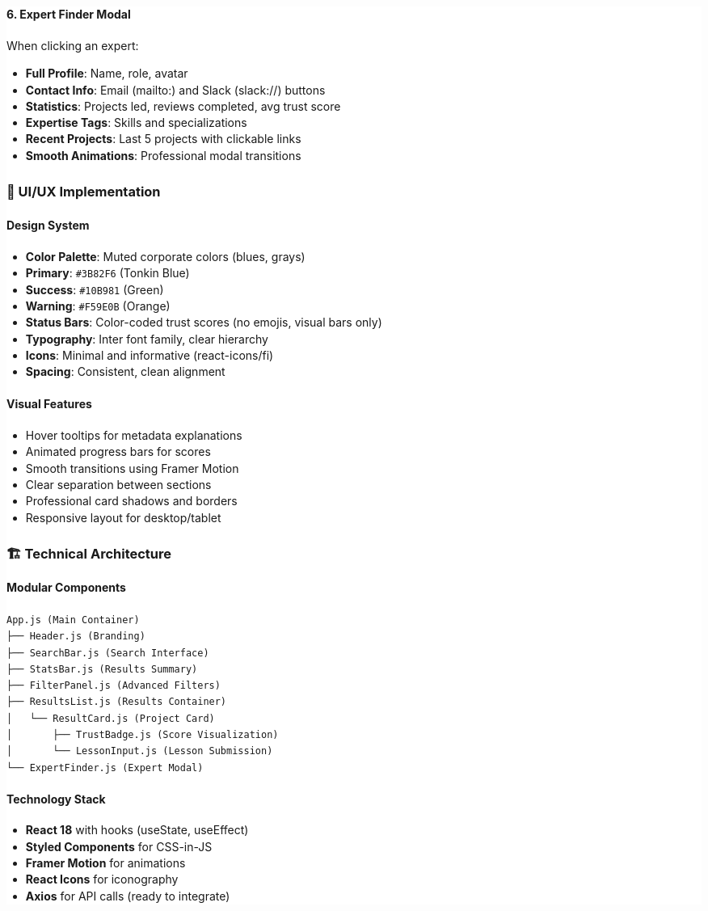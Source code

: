 #### 6. Expert Finder Modal
When clicking an expert:
- **Full Profile**: Name, role, avatar
- **Contact Info**: Email (mailto:) and Slack (slack://) buttons
- **Statistics**: Projects led, reviews completed, avg trust score
- **Expertise Tags**: Skills and specializations
- **Recent Projects**: Last 5 projects with clickable links
- **Smooth Animations**: Professional modal transitions

### 🎨 UI/UX Implementation

#### Design System
- **Color Palette**: Muted corporate colors (blues, grays)
- **Primary**: `#3B82F6` (Tonkin Blue)
- **Success**: `#10B981` (Green)
- **Warning**: `#F59E0B` (Orange)
- **Status Bars**: Color-coded trust scores (no emojis, visual bars only)
- **Typography**: Inter font family, clear hierarchy
- **Icons**: Minimal and informative (react-icons/fi)
- **Spacing**: Consistent, clean alignment

#### Visual Features
- Hover tooltips for metadata explanations
- Animated progress bars for scores
- Smooth transitions using Framer Motion
- Clear separation between sections
- Professional card shadows and borders
- Responsive layout for desktop/tablet

### 🏗️ Technical Architecture

#### Modular Components
```
App.js (Main Container)
├── Header.js (Branding)
├── SearchBar.js (Search Interface)
├── StatsBar.js (Results Summary)
├── FilterPanel.js (Advanced Filters)
├── ResultsList.js (Results Container)
│   └── ResultCard.js (Project Card)
│       ├── TrustBadge.js (Score Visualization)
│       └── LessonInput.js (Lesson Submission)
└── ExpertFinder.js (Expert Modal)
```

#### Technology Stack
- **React 18** with hooks (useState, useEffect)
- **Styled Components** for CSS-in-JS
- **Framer Motion** for animations
- **React Icons** for iconography
- **Axios** for API calls (ready to integrate)
